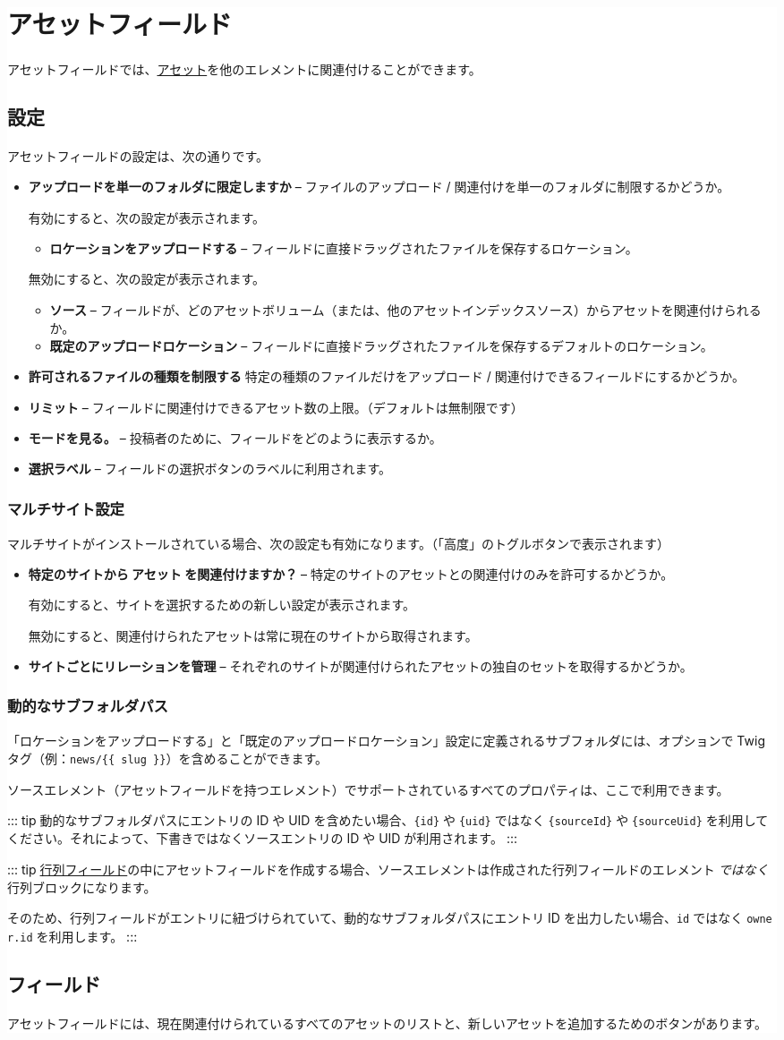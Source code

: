 # アセットフィールド

アセットフィールドでは、[アセット](assets.md)を他のエレメントに関連付けることができます。

## 設定

アセットフィールドの設定は、次の通りです。

- **アップロードを単一のフォルダに限定しますか** – ファイルのアップロード / 関連付けを単一のフォルダに制限するかどうか。

   有効にすると、次の設定が表示されます。

   - **ロケーションをアップロードする** – フィールドに直接ドラッグされたファイルを保存するロケーション。

   無効にすると、次の設定が表示されます。

   - **ソース** – フィールドが、どのアセットボリューム（または、他のアセットインデックスソース）からアセットを関連付けられるか。
   - **既定のアップロードロケーション** – フィールドに直接ドラッグされたファイルを保存するデフォルトのロケーション。

- **許可されるファイルの種類を制限する** 特定の種類のファイルだけをアップロード / 関連付けできるフィールドにするかどうか。
- **リミット** – フィールドに関連付けできるアセット数の上限。（デフォルトは無制限です）
- **モードを見る。** – 投稿者のために、フィールドをどのように表示するか。
- **選択ラベル** – フィールドの選択ボタンのラベルに利用されます。

### マルチサイト設定

マルチサイトがインストールされている場合、次の設定も有効になります。（「高度」のトグルボタンで表示されます）

- **特定のサイトから アセット を関連付けますか？** – 特定のサイトのアセットとの関連付けのみを許可するかどうか。

   有効にすると、サイトを選択するための新しい設定が表示されます。

   無効にすると、関連付けられたアセットは常に現在のサイトから取得されます。

- **サイトごとにリレーションを管理** – それぞれのサイトが関連付けられたアセットの独自のセットを取得するかどうか。

### 動的なサブフォルダパス

「ロケーションをアップロードする」と「既定のアップロードロケーション」設定に定義されるサブフォルダには、オプションで Twig タグ（例：`news/{{ slug }}`）を含めることができます。

ソースエレメント（アセットフィールドを持つエレメント）でサポートされているすべてのプロパティは、ここで利用できます。

::: tip
動的なサブフォルダパスにエントリの ID や UID を含めたい場合、`{id}` や `{uid}` ではなく `{sourceId}` や `{sourceUid}` を利用してください。それによって、下書きではなくソースエントリの ID や UID が利用されます。
:::

::: tip
[行列フィールド](matrix-fields.md)の中にアセットフィールドを作成する場合、ソースエレメントは作成された行列フィールドのエレメント _ではなく_ 行列ブロックになります。

そのため、行列フィールドがエントリに紐づけられていて、動的なサブフォルダパスにエントリ ID を出力したい場合、`id` ではなく `owner.id` を利用します。
:::

## フィールド

アセットフィールドには、現在関連付けられているすべてのアセットのリストと、新しいアセットを追加するためのボタンがあります。

